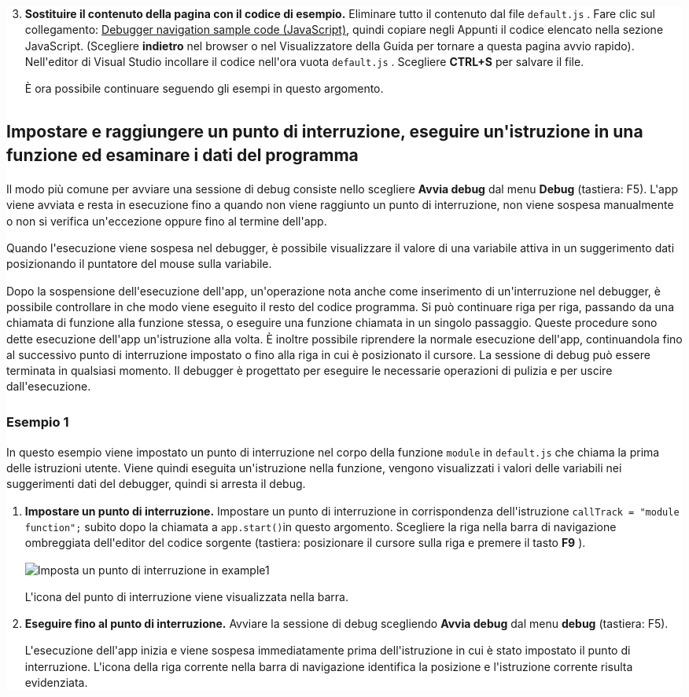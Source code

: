 3. **Sostituire il contenuto della pagina con il codice di esempio.** Eliminare tutto il contenuto dal file `default.js` . Fare clic sul collegamento: [Debugger navigation sample code (JavaScript)](../debugger/debugger-navigation-sample-code-javascript.md), quindi copiare negli Appunti il codice elencato nella sezione JavaScript. (Scegliere **indietro** nel browser o nel Visualizzatore della Guida per tornare a questa pagina avvio rapido). Nell'editor di Visual Studio incollare il codice nell'ora vuota `default.js` . Scegliere **CTRL+S** per salvare il file.

   È ora possibile continuare seguendo gli esempi in questo argomento.

## <a name="set-and-run-to-a-breakpoint-step-into-a-function-and-examine-program-data"></a><a name="BKMK_Set_and_run_to_a_breakpoint__step_into_a_function__and_examine_program_data"></a> Impostare e raggiungere un punto di interruzione, eseguire un'istruzione in una funzione ed esaminare i dati del programma
 Il modo più comune per avviare una sessione di debug consiste nello scegliere **Avvia debug** dal menu **Debug** (tastiera: F5). L'app viene avviata e resta in esecuzione fino a quando non viene raggiunto un punto di interruzione, non viene sospesa manualmente o non si verifica un'eccezione oppure fino al termine dell'app.

 Quando l'esecuzione viene sospesa nel debugger, è possibile visualizzare il valore di una variabile attiva in un suggerimento dati posizionando il puntatore del mouse sulla variabile.

 Dopo la sospensione dell'esecuzione dell'app, un'operazione nota anche come inserimento di un'interruzione nel debugger, è possibile controllare in che modo viene eseguito il resto del codice programma. Si può continuare riga per riga, passando da una chiamata di funzione alla funzione stessa, o eseguire una funzione chiamata in un singolo passaggio. Queste procedure sono dette esecuzione dell'app un'istruzione alla volta. È inoltre possibile riprendere la normale esecuzione dell'app, continuandola fino al successivo punto di interruzione impostato o fino alla riga in cui è posizionato il cursore. La sessione di debug può essere terminata in qualsiasi momento. Il debugger è progettato per eseguire le necessarie operazioni di pulizia e per uscire dall'esecuzione.

### <a name="example-1"></a><a name="BKMK_Example_1"></a> Esempio 1
 In questo esempio viene impostato un punto di interruzione nel corpo della funzione `module` in `default.js` che chiama la prima delle istruzioni utente. Viene quindi eseguita un'istruzione nella funzione, vengono visualizzati i valori delle variabili nei suggerimenti dati del debugger, quindi si arresta il debug.

1. **Impostare un punto di interruzione.** Impostare un punto di interruzione in corrispondenza dell'istruzione `callTrack = "module function";` subito dopo la chiamata a `app.start()`in questo argomento. Scegliere la riga nella barra di navigazione ombreggiata dell'editor del codice sorgente (tastiera: posizionare il cursore sulla riga e premere il tasto **F9** ).

    ![Imposta un punto di interruzione in example1](../debugger/media/dbg-jsnav-example1-breakpoint.png "DBG_JSNAV_example1_breakpoint")

    L'icona del punto di interruzione viene visualizzata nella barra.

2. **Eseguire fino al punto di interruzione.** Avviare la sessione di debug scegliendo **Avvia debug** dal menu **debug** (tastiera: F5).

    L'esecuzione dell'app inizia e viene sospesa immediatamente prima dell'istruzione in cui è stato impostato il punto di interruzione. L'icona della riga corrente nella barra di navigazione identifica la posizione e l'istruzione corrente risulta evidenziata.
